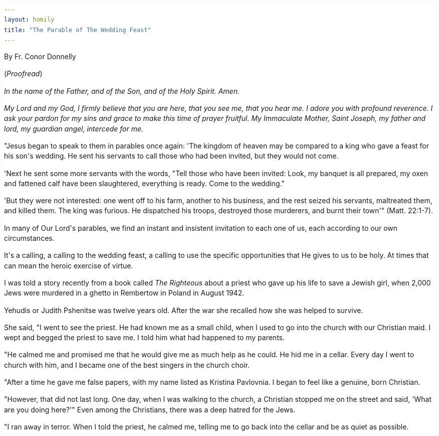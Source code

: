 ```yaml
---
layout: homily
title: "The Parable of The Wedding Feast"
---
```


By Fr. Conor Donnelly

(*Proofread*)

*In the name of the Father, and of the Son, and of the Holy Spirit. Amen.*

*My Lord and my God, I firmly believe that you are here, that you see me, that you hear me. I adore you with profound reverence. I ask your pardon for my sins and grace to make this time of prayer fruitful. My Immaculate Mother, Saint Joseph, my father and lord, my guardian angel, intercede for me.*

"Jesus began to speak to them in parables once again: 'The kingdom of heaven may be compared to a king who gave a feast for his son\'s wedding. He sent his servants to call those who had been invited, but they would not come.

'Next he sent some more servants with the words, "Tell those who have been invited: Look, my banquet is all prepared, my oxen and fattened calf have been slaughtered, everything is ready. Come to the wedding."

'But they were not interested: one went off to his farm, another to his business, and the rest seized his servants, maltreated them, and killed them. The king was furious. He dispatched his troops, destroyed those murderers, and burnt their town'" (Matt. 22:1-7).

In many of Our Lord\'s parables, we find an instant and insistent invitation to each one of us, each according to our own circumstances.

It\'s a calling, a calling to the wedding feast, a calling to use the specific opportunities that He gives to us to be holy. At times that can mean the heroic exercise of virtue.

I was told a story recently from a book called *The Righteous* about a priest who gave up his life to save a Jewish girl, when 2,000 Jews were murdered in a ghetto in Rembertow in Poland in August 1942.

Yehudis or Judith Pshenitse was twelve years old. After the war she recalled how she was helped to survive.

She said, "I went to see the priest. He had known me as a small child, when I used to go into the church with our Christian maid. I wept and begged the priest to save me. I told him what had happened to my parents.

"He calmed me and promised me that he would give me as much help as he could. He hid me in a cellar. Every day I went to church with him, and I became one of the best singers in the church choir.

"After a time he gave me false papers, with my name listed as Kristina Pavlovnia. I began to feel like a genuine, born Christian.

"However, that did not last long. One day, when I was walking to the church, a Christian stopped me on the street and said, 'What are you doing here?'" Even among the Christians, there was a deep hatred for the Jews.

"I ran away in terror. When I told the priest, he calmed me, telling me to go back into the cellar and be as quiet as possible.
